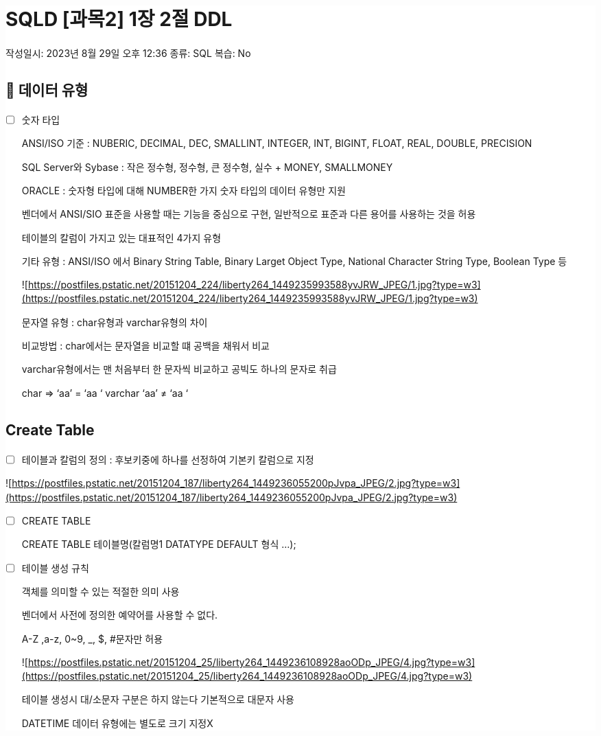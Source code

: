 # SQLD [과목2] 1장 2절 DDL

작성일시: 2023년 8월 29일 오후 12:36
종류: SQL
복습: No

## 🟰 데이터 유형

- [ ]  숫자 타입
    
    ANSI/ISO 기준 : NUBERIC, DECIMAL, DEC, SMALLINT, INTEGER, INT, BIGINT, FLOAT, REAL, DOUBLE, PRECISION
    
    SQL Server와 Sybase : 작은 정수형, 정수형, 큰 정수형, 실수 + MONEY, SMALLMONEY
    
    ORACLE : 숫자형 타입에 대해 NUMBER한 가지 숫자 타입의 데이터 유형만 지원
    
    벤더에서 ANSI/SIO 표준을 사용할 때는 기능을 중심으로 구현, 일반적으로 표준과 다른 용어를 사용하는 것을 허용
    
    테이블의 칼럼이 가지고 있는 대표적인 4가지 유형
    
    기타 유형 : ANSI/ISO 에서 Binary String Table, Binary Larget Object Type, National Character String Type, Boolean Type 등
    
    ![https://postfiles.pstatic.net/20151204_224/liberty264_1449235993588yvJRW_JPEG/1.jpg?type=w3](https://postfiles.pstatic.net/20151204_224/liberty264_1449235993588yvJRW_JPEG/1.jpg?type=w3)
    
    문자열 유형 : char유형과 varchar유형의 차이
    
    비교방법 : char에서는 문자열을 비교할 떄 공백을 채워서 비교
    
    varchar유형에서는 맨 처음부터 한 문자씩 비교하고 공빅도 하나의 문자로 취급
    
    char ⇒ ‘aa’ = ‘aa ‘          varchar ‘aa’ ≠ ‘aa ‘
    

## Create Table

- [ ]  테이블과 칼럼의 정의 : 후보키중에 하나를 선정하여 기본키 칼럼으로 지정

![https://postfiles.pstatic.net/20151204_187/liberty264_1449236055200pJvpa_JPEG/2.jpg?type=w3](https://postfiles.pstatic.net/20151204_187/liberty264_1449236055200pJvpa_JPEG/2.jpg?type=w3)

- [ ]  CREATE TABLE
    
    CREATE TABLE 테이블명(칼럼명1 DATATYPE DEFAULT 형식 …);
    
- [ ]  테이블 생성 규칙
    
    객체를 의미할 수 있는 적절한 의미 사용
    
    벤더에서 사전에 정의한 예약어를 사용할 수 없다.
    
    A-Z ,a-z, 0~9, _, $, #문자만 허용
    
    ![https://postfiles.pstatic.net/20151204_25/liberty264_1449236108928aoODp_JPEG/4.jpg?type=w3](https://postfiles.pstatic.net/20151204_25/liberty264_1449236108928aoODp_JPEG/4.jpg?type=w3)
    
    테이블 생성시 대/소문자 구분은 하지 않는다 기본적으로 대문자 사용
    
    DATETIME 데이터 유형에는 별도로 크기 지정X
    